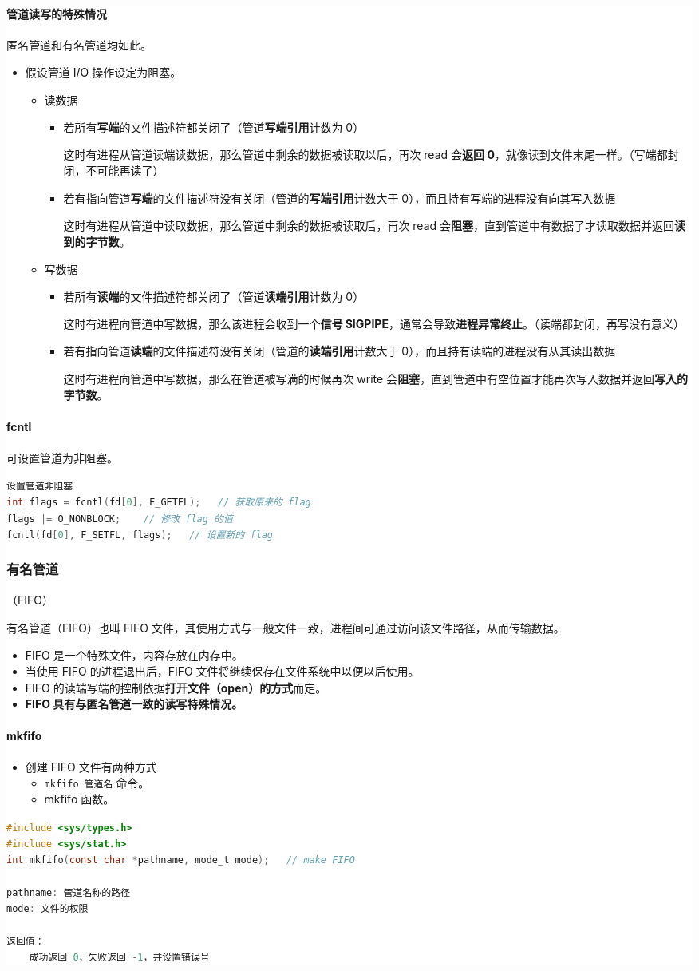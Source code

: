 #### 管道读写的特殊情况

匿名管道和有名管道均如此。

- 假设管道 I/O 操作设定为阻塞。

	- 读数据

		- 若所有**写端**的文件描述符都关闭了（管道**写端引用**计数为 $0$​）

			这时有进程从管道读端读数据，那么管道中剩余的数据被读取以后，再次 read 会**返回 $0$**，就像读到文件末尾一样。（写端都封闭，不可能再读了）

		- 若有指向管道**写端**的文件描述符没有关闭（管道的**写端引用**计数大于 $0$​），而且持有写端的进程没有向其写入数据

			这时有进程从管道中读取数据，那么管道中剩余的数据被读取后，再次 read 会**阻塞**，直到管道中有数据了才读取数据并返回**读到的字节数**。

	- 写数据

		- 若所有**读端**的文件描述符都关闭了（管道**读端引用**计数为 $0$）

			这时有进程向管道中写数据，那么该进程会收到一个**信号 SIGPIPE**，通常会导致**进程异常终止**。（读端都封闭，再写没有意义）

		- 若有指向管道**读端**的文件描述符没有关闭（管道的**读端引用**计数大于 $0$），而且持有读端的进程没有从其读出数据

			这时有进程向管道中写数据，那么在管道被写满的时候再次 write 会**阻塞**，直到管道中有空位置才能再次写入数据并返回**写入的字节数**。

#### fcntl

可设置管道为非阻塞。

```c
设置管道非阻塞
int flags = fcntl(fd[0], F_GETFL);   // 获取原来的 flag
flags |= O_NONBLOCK;    // 修改 flag 的值
fcntl(fd[0], F_SETFL, flags);   // 设置新的 flag
```

### 有名管道

（FIFO）

有名管道（FIFO）也叫 FIFO 文件，其使用方式与一般文件一致，进程间可通过访问该文件路径，从而传输数据。

- FIFO 是一个特殊文件，内容存放在内存中。
- 当使用 FIFO 的进程退出后，FIFO 文件将继续保存在文件系统中以便以后使用。
- FIFO 的读端写端的控制依据**打开文件（open）的方式**而定。
- **FIFO 具有与匿名管道一致的读写特殊情况。**

#### mkfifo

- 创建 FIFO 文件有两种方式
	- `mkfifo 管道名` 命令。
	- mkfifo 函数。

```c
#include <sys/types.h>
#include <sys/stat.h>
int mkfifo(const char *pathname, mode_t mode);   // make FIFO

pathname: 管道名称的路径
mode: 文件的权限

返回值：
    成功返回 0，失败返回 -1，并设置错误号
```
